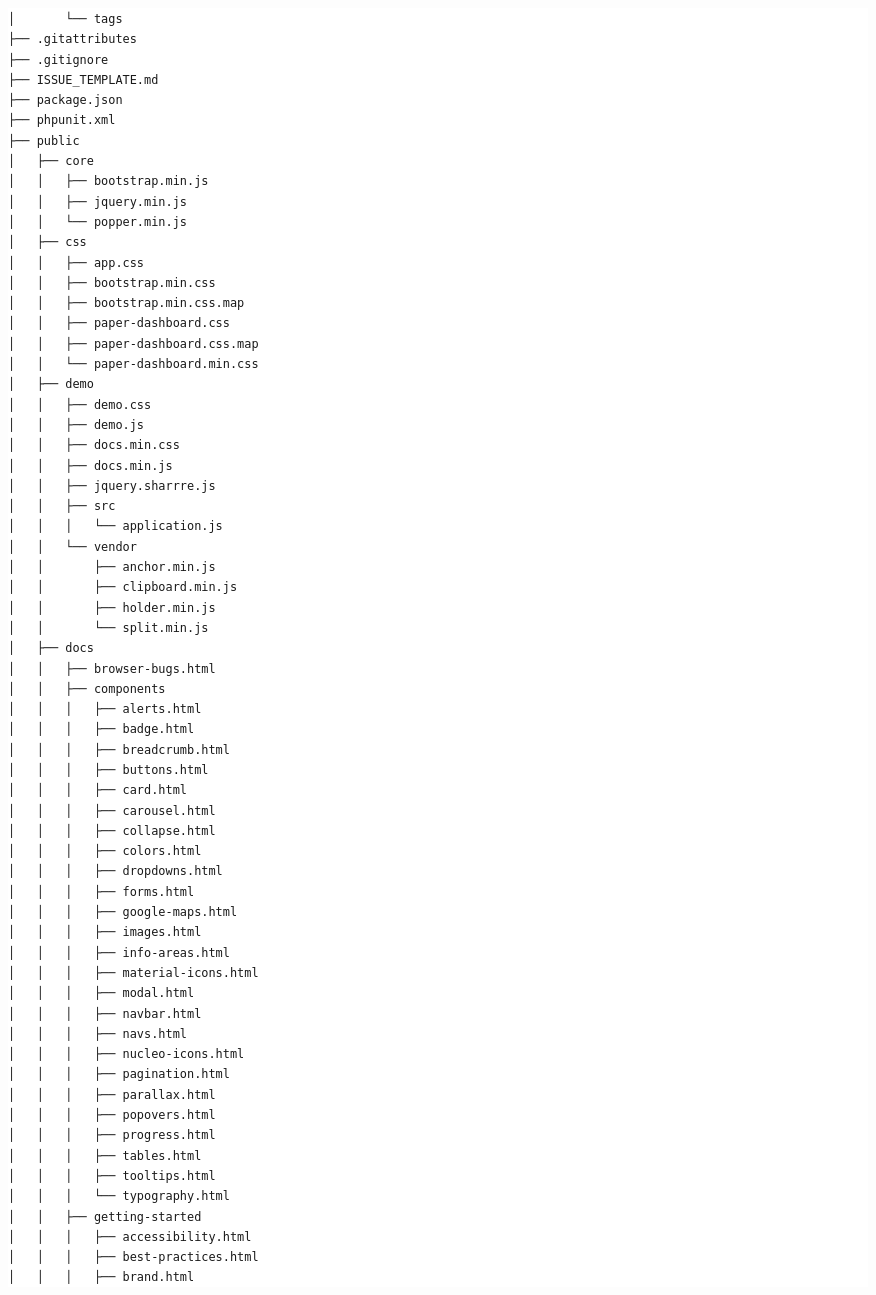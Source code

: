 ```
│       └── tags
├── .gitattributes
├── .gitignore
├── ISSUE_TEMPLATE.md
├── package.json
├── phpunit.xml
├── public
│   ├── core
│   │   ├── bootstrap.min.js
│   │   ├── jquery.min.js
│   │   └── popper.min.js
│   ├── css
│   │   ├── app.css
│   │   ├── bootstrap.min.css
│   │   ├── bootstrap.min.css.map
│   │   ├── paper-dashboard.css
│   │   ├── paper-dashboard.css.map
│   │   └── paper-dashboard.min.css
│   ├── demo
│   │   ├── demo.css
│   │   ├── demo.js
│   │   ├── docs.min.css
│   │   ├── docs.min.js
│   │   ├── jquery.sharrre.js
│   │   ├── src
│   │   │   └── application.js
│   │   └── vendor
│   │       ├── anchor.min.js
│   │       ├── clipboard.min.js
│   │       ├── holder.min.js
│   │       └── split.min.js
│   ├── docs
│   │   ├── browser-bugs.html
│   │   ├── components
│   │   │   ├── alerts.html
│   │   │   ├── badge.html
│   │   │   ├── breadcrumb.html
│   │   │   ├── buttons.html
│   │   │   ├── card.html
│   │   │   ├── carousel.html
│   │   │   ├── collapse.html
│   │   │   ├── colors.html
│   │   │   ├── dropdowns.html
│   │   │   ├── forms.html
│   │   │   ├── google-maps.html
│   │   │   ├── images.html
│   │   │   ├── info-areas.html
│   │   │   ├── material-icons.html
│   │   │   ├── modal.html
│   │   │   ├── navbar.html
│   │   │   ├── navs.html
│   │   │   ├── nucleo-icons.html
│   │   │   ├── pagination.html
│   │   │   ├── parallax.html
│   │   │   ├── popovers.html
│   │   │   ├── progress.html
│   │   │   ├── tables.html
│   │   │   ├── tooltips.html
│   │   │   └── typography.html
│   │   ├── getting-started
│   │   │   ├── accessibility.html
│   │   │   ├── best-practices.html
│   │   │   ├── brand.html
```